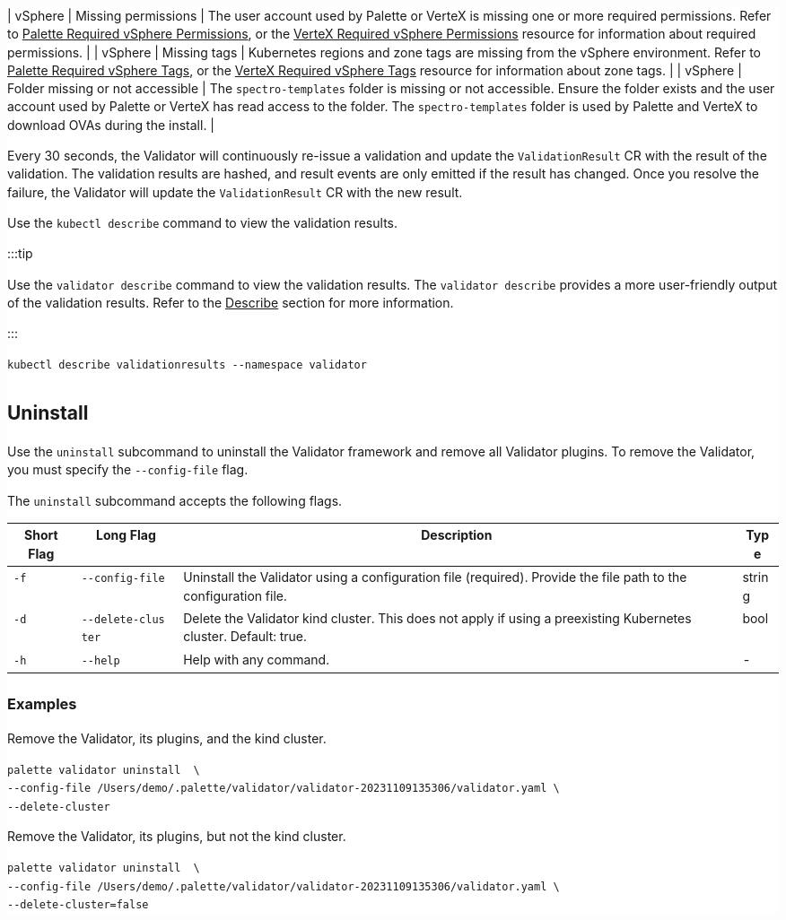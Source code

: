 | vSphere    | Missing permissions               | The user account used by Palette or VerteX is missing one or more required permissions. Refer to [Palette Required vSphere Permissions](../../enterprise-version/install-palette/install-on-vmware/vmware-system-requirements.md#vsphere-permissions), or the [VerteX Required vSphere Permissions](../../vertex/install-palette-vertex/install-on-vmware/vmware-system-requirements.md#vsphere-permissions) resource for information about required permissions. |
| vSphere    | Missing tags                      | Kubernetes regions and zone tags are missing from the vSphere environment. Refer to [Palette Required vSphere Tags](../../enterprise-version/install-palette/install-on-vmware/vmware-system-requirements.md#zone-tagging), or the [VerteX Required vSphere Tags](../../vertex/install-palette-vertex/install-on-vmware/vmware-system-requirements.md#zone-tagging) resource for information about zone tags.                                                     |
| vSphere    | Folder missing or not accessible  | The `spectro-templates` folder is missing or not accessible. Ensure the folder exists and the user account used by Palette or VerteX has read access to the folder. The `spectro-templates` folder is used by Palette and VerteX to download OVAs during the install.                                                                                                                                                                                             |

Every 30 seconds, the Validator will continuously re-issue a validation and update the `ValidationResult` CR with the
result of the validation. The validation results are hashed, and result events are only emitted if the result has
changed. Once you resolve the failure, the Validator will update the `ValidationResult` CR with the new result.

Use the `kubectl describe` command to view the validation results.

:::tip

Use the `validator describe` command to view the validation results. The `validator describe` provides a more
user-friendly output of the validation results. Refer to the [Describe](#describe) section for more information.

:::

```shell
kubectl describe validationresults --namespace validator
```

## Uninstall

Use the `uninstall` subcommand to uninstall the Validator framework and remove all Validator plugins. To remove the
Validator, you must specify the `--config-file` flag.

The `uninstall` subcommand accepts the following flags.

| **Short Flag** | **Long Flag**      | **Description**                                                                                                  | **Type** |
| -------------- | ------------------ | ---------------------------------------------------------------------------------------------------------------- | -------- |
| `-f`           | `--config-file`    | Uninstall the Validator using a configuration file (required). Provide the file path to the configuration file.  | string   |
| `-d`           | `--delete-cluster` | Delete the Validator kind cluster. This does not apply if using a preexisting Kubernetes cluster. Default: true. | bool     |
| `-h`           | `--help`           | Help with any command.                                                                                           | -        |

### Examples

Remove the Validator, its plugins, and the kind cluster.

```shell
palette validator uninstall  \
--config-file /Users/demo/.palette/validator/validator-20231109135306/validator.yaml \
--delete-cluster
```

Remove the Validator, its plugins, but not the kind cluster.

```shell
palette validator uninstall  \
--config-file /Users/demo/.palette/validator/validator-20231109135306/validator.yaml \
--delete-cluster=false
```
